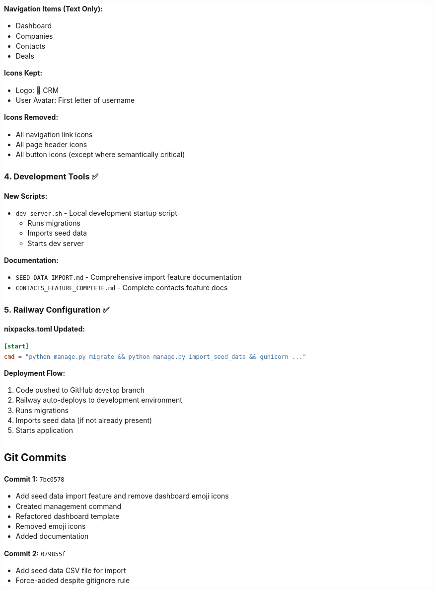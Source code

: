 **Navigation Items (Text Only):**
- Dashboard
- Companies
- Contacts
- Deals

**Icons Kept:**
- Logo: 🎯 CRM
- User Avatar: First letter of username

**Icons Removed:**
- All navigation link icons
- All page header icons
- All button icons (except where semantically critical)

### 4. Development Tools ✅

**New Scripts:**
- `dev_server.sh` - Local development startup script
  - Runs migrations
  - Imports seed data
  - Starts dev server

**Documentation:**
- `SEED_DATA_IMPORT.md` - Comprehensive import feature documentation
- `CONTACTS_FEATURE_COMPLETE.md` - Complete contacts feature docs

### 5. Railway Configuration ✅

**nixpacks.toml Updated:**
```toml
[start]
cmd = "python manage.py migrate && python manage.py import_seed_data && gunicorn ..."
```

**Deployment Flow:**
1. Code pushed to GitHub `develop` branch
2. Railway auto-deploys to development environment
3. Runs migrations
4. Imports seed data (if not already present)
5. Starts application

## Git Commits

**Commit 1:** `7bc0578`
- Add seed data import feature and remove dashboard emoji icons
- Created management command
- Refactored dashboard template
- Removed emoji icons
- Added documentation

**Commit 2:** `079855f`
- Add seed data CSV file for import
- Force-added despite gitignore rule
